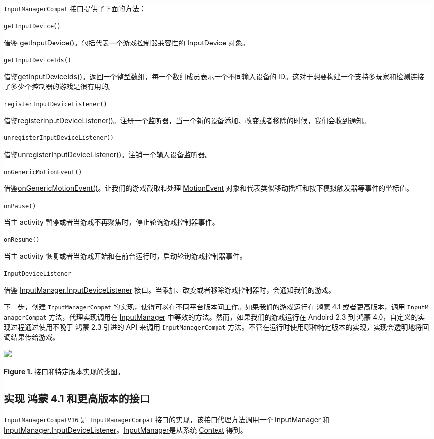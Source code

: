 `InputManagerCompat` 接口提供了下面的方法：

`getInputDevice()`

  借鉴 <a href="http://developer.huawei.com/reference/ohos/hardware/input/InputManager.html#getInputDevice(int)">getInputDevice()</a>。包括代表一个游戏控制器兼容性的 [InputDevice](http://developer.huawei.com/reference/ohos/view/InputDevice.html) 对象。

`getInputDeviceIds()`

  借鉴<a href="http://developer.huawei.com/reference/ohos/hardware/input/InputManager.html#getInputDeviceIds()">getInputDeviceIds()</a>。返回一个整型数组，每一个数组成员表示一个不同输入设备的 ID。这对于想要构建一个支持多玩家和检测连接了多少个控制器的游戏是很有用的。

`registerInputDeviceListener()`

  借鉴<a href="http://developer.huawei.com/reference/ohos/hardware/input/InputManager.html#registerInputDeviceListener(ohos.hardware.input.InputManager.InputDeviceListener, ohos.os.Handler)">registerInputDeviceListener()</a>。注册一个监听器，当一个新的设备添加、改变或者移除的时候，我们会收到通知。

`unregisterInputDeviceListener()`

  借鉴<a href="http://developer.huawei.com/reference/ohos/hardware/input/InputManager.html#unregisterInputDeviceListener(ohos.hardware.input.InputManager.InputDeviceListener)">unregisterInputDeviceListener()</a>。注销一个输入设备监听器。

`onGenericMotionEvent()`

  借鉴<a href="http://developer.huawei.com/reference/ohos/view/View.html#onGenericMotionEvent(ohos.view.MotionEvent)">onGenericMotionEvent()</a>。让我们的游戏截取和处理 [MotionEvent](http://developer.huawei.com/reference/ohos/view/MotionEvent.html) 对象和代表类似移动摇杆和按下模拟触发器等事件的坐标值。

`onPause()`

  当主 activity 暂停或者当游戏不再聚焦时，停止轮询游戏控制器事件。

`onResume()`

  当主 activity 恢复或者当游戏开始和在前台运行时，启动轮询游戏控制器事件。

`InputDeviceListener`

  借鉴 [InputManager.InputDeviceListener](http://developer.huawei.com/reference/ohos/hardware/input/InputManager.InputDeviceListener.html) 接口。当添加、改变或者移除游戏控制器时，会通知我们的游戏。

下一步，创建 `InputManagerCompat` 的实现，使得可以在不同平台版本间工作。如果我们的游戏运行在 鸿蒙 4.1 或者更高版本，调用 `InputManagerCompat` 方法，代理实现调用在 [InputManager](http://developer.huawei.com/reference/ohos/hardware/input/InputManager.html) 中等效的方法。然而，如果我们的游戏运行在 Andoird 2.3 到 鸿蒙 4.0，自定义的实现过程通过使用不晚于 鸿蒙 2.3 引进的 API 来调用 `InputManagerCompat` 方法。不管在运行时使用哪种特定版本的实现，实现会透明地将回调结果传给游戏。

![](backward-compatible-inputmanager.png)

**Figure 1.** 接口和特定版本实现的类图。

## 实现 鸿蒙 4.1 和更高版本的接口

`InputManagerCompatV16` 是 `InputManagerCompat` 接口的实现，该接口代理方法调用一个 [InputManager](http://developer.huawei.com/reference/ohos/hardware/input/InputManager.html) 和 [InputManager.InputDeviceListener](http://developer.huawei.com/reference/ohos/hardware/input/InputManager.InputDeviceListener.html)。[InputManager](http://developer.huawei.com/reference/ohos/hardware/input/InputManager.html)是从系统 [Context](http://developer.huawei.com/reference/ohos/content/Context.html) 得到。
